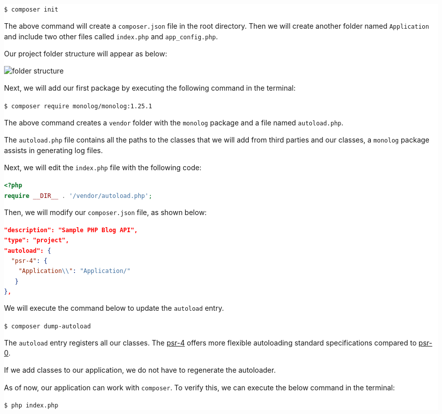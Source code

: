 ```bash
$ composer init
```

The above command will create a `composer.json` file in the root directory. Then we will create another folder named `Application` and include two other files called `index.php` and `app_config.php`. 

Our project folder structure will appear as below:

![folder structure](/engineering-education/getting-started-with-php7-without-using-a-framework/folder-structure.png)

Next, we will add our first package by executing the following command in the terminal:

```bash
$ composer require monolog/monolog:1.25.1
```

The above command creates a `vendor` folder with the `monolog` package and a file named `autoload.php`. 

The `autoload.php` file contains all the paths to the classes that we will add from third parties and our classes, a `monolog` package assists in generating log files.

Next, we will edit the `index.php` file with the following code:

```php
<?php
require __DIR__ . '/vendor/autoload.php';
```

Then, we will modify our `composer.json` file, as shown below:

```json
"description": "Sample PHP Blog API",
"type": "project",
"autoload": {
  "psr-4": {
    "Application\\": "Application/"
   }
},
```

We will execute the command below to update the `autoload` entry.

```bash
$ composer dump-autoload
```

The `autoload` entry registers all our classes. The [psr-4](https://www.php-fig.org/psr/psr-4/) offers more flexible autoloading standard specifications compared to [psr-0](https://www.php-fig.org/psr/psr-0/). 

If we add classes to our application, we do not have to regenerate the autoloader.

As of now, our application can work with `composer`. To verify this, we can execute the below command in the terminal:

```bash
$ php index.php
```
